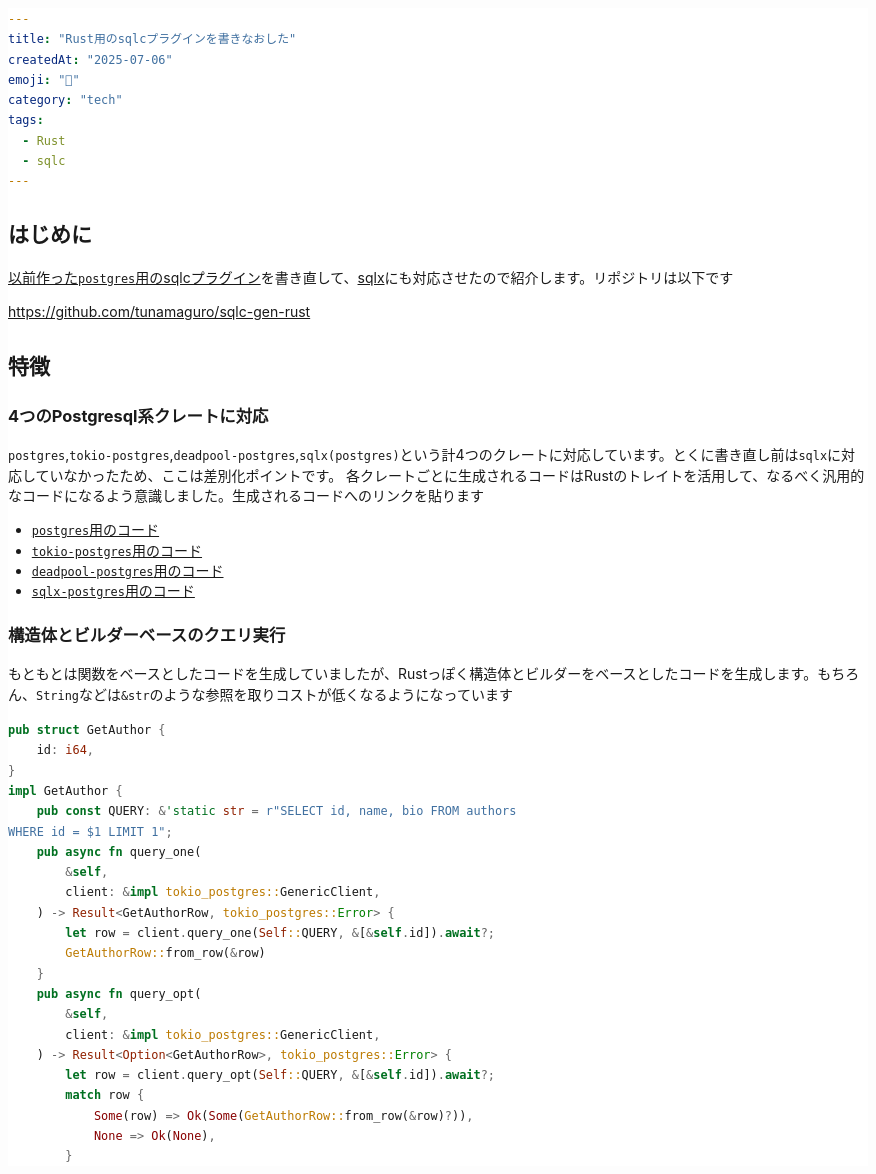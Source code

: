 ```yaml
---
title: "Rust用のsqlcプラグインを書きなおした"
createdAt: "2025-07-06"
emoji: "🐶"
category: "tech"
tags:
  - Rust
  - sqlc
---
```


## はじめに

[以前作った`postgres`用のsqlcプラグイン](/articles/20250214-Rust用のsqlcプラグインを書いた)を書き直して、[sqlx](https://github.com/launchbadge/sqlx)にも対応させたので紹介します。リポジトリは以下です

https://github.com/tunamaguro/sqlc-gen-rust

## 特徴

### 4つのPostgresql系クレートに対応

`postgres`,`tokio-postgres`,`deadpool-postgres`,`sqlx(postgres)`という計4つのクレートに対応しています。とくに書き直し前は`sqlx`に対応していなかったため、ここは差別化ポイントです。
各クレートごとに生成されるコードはRustのトレイトを活用して、なるべく汎用的なコードになるよう意識しました。生成されるコードへのリンクを貼ります

- [`postgres`用のコード](https://github.com/tunamaguro/sqlc-gen-rust/tree/main/examples/e-commerce/src/postgres_query.rs)
- [`tokio-postgres`用のコード](https://github.com/tunamaguro/sqlc-gen-rust/tree/main/examples/e-commerce/src/tokio_query.rs)
- [`deadpool-postgres`用のコード](https://github.com/tunamaguro/sqlc-gen-rust/tree/main/examples/e-commerce/src/deadpool_query.rs)
- [`sqlx-postgres`用のコード](https://github.com/tunamaguro/sqlc-gen-rust/tree/main/examples/e-commerce/src/sqlx_query.rs)

### 構造体とビルダーベースのクエリ実行

もともとは関数をベースとしたコードを生成していましたが、Rustっぽく構造体とビルダーをベースとしたコードを生成します。もちろん、`String`などは`&str`のような参照を取りコストが低くなるようになっています

```rust
pub struct GetAuthor {
    id: i64,
}
impl GetAuthor {
    pub const QUERY: &'static str = r"SELECT id, name, bio FROM authors
WHERE id = $1 LIMIT 1";
    pub async fn query_one(
        &self,
        client: &impl tokio_postgres::GenericClient,
    ) -> Result<GetAuthorRow, tokio_postgres::Error> {
        let row = client.query_one(Self::QUERY, &[&self.id]).await?;
        GetAuthorRow::from_row(&row)
    }
    pub async fn query_opt(
        &self,
        client: &impl tokio_postgres::GenericClient,
    ) -> Result<Option<GetAuthorRow>, tokio_postgres::Error> {
        let row = client.query_opt(Self::QUERY, &[&self.id]).await?;
        match row {
            Some(row) => Ok(Some(GetAuthorRow::from_row(&row)?)),
            None => Ok(None),
        }
```